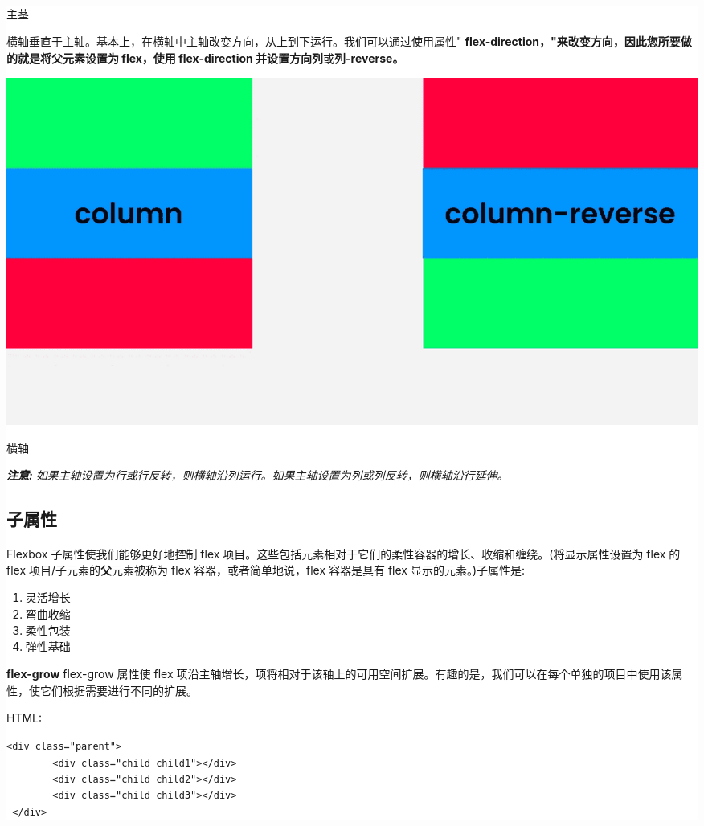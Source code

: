 主茎

横轴垂直于主轴。基本上，在横轴中主轴改变方向，从上到下运行。我们可以通过使用属性" **flex-direction，"**来改变方向，因此您所要做的就是将父元素设置为 flex，使用 flex-direction 并设置方向**列**或**列-reverse。**

![](img/dc996bb1179eac898f3beb712cd10520.png)

横轴

***注意:*** *如果主轴设置为行或行反转，则横轴沿列运行。如果主轴设置为列或列反转，则横轴沿行延伸。*

## 子属性

Flexbox 子属性使我们能够更好地控制 flex 项目。这些包括元素相对于它们的柔性容器的增长、收缩和缠绕。(将显示属性设置为 flex 的 flex 项目/子元素的**父**元素被称为 flex 容器，或者简单地说，flex 容器是具有 flex 显示的元素。)子属性是:

1.  灵活增长
2.  弯曲收缩
3.  柔性包装
4.  弹性基础

**flex-grow** flex-grow 属性使 flex 项沿主轴增长，项将相对于该轴上的可用空间扩展。有趣的是，我们可以在每个单独的项目中使用该属性，使它们根据需要进行不同的扩展。

HTML:

```
<div class="parent"> 
        <div class="child child1"></div>
        <div class="child child2"></div>
        <div class="child child3"></div>
 </div>
```
